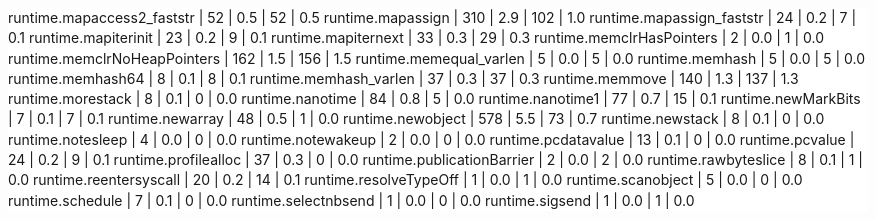 runtime.mapaccess2_faststr                                                            |     52 |   0.5 |   52 |   0.5
runtime.mapassign                                                                     |    310 |   2.9 |  102 |   1.0
runtime.mapassign_faststr                                                             |     24 |   0.2 |    7 |   0.1
runtime.mapiterinit                                                                   |     23 |   0.2 |    9 |   0.1
runtime.mapiternext                                                                   |     33 |   0.3 |   29 |   0.3
runtime.memclrHasPointers                                                             |      2 |   0.0 |    1 |   0.0
runtime.memclrNoHeapPointers                                                          |    162 |   1.5 |  156 |   1.5
runtime.memequal_varlen                                                               |      5 |   0.0 |    5 |   0.0
runtime.memhash                                                                       |      5 |   0.0 |    5 |   0.0
runtime.memhash64                                                                     |      8 |   0.1 |    8 |   0.1
runtime.memhash_varlen                                                                |     37 |   0.3 |   37 |   0.3
runtime.memmove                                                                       |    140 |   1.3 |  137 |   1.3
runtime.morestack                                                                     |      8 |   0.1 |    0 |   0.0
runtime.nanotime                                                                      |     84 |   0.8 |    5 |   0.0
runtime.nanotime1                                                                     |     77 |   0.7 |   15 |   0.1
runtime.newMarkBits                                                                   |      7 |   0.1 |    7 |   0.1
runtime.newarray                                                                      |     48 |   0.5 |    1 |   0.0
runtime.newobject                                                                     |    578 |   5.5 |   73 |   0.7
runtime.newstack                                                                      |      8 |   0.1 |    0 |   0.0
runtime.notesleep                                                                     |      4 |   0.0 |    0 |   0.0
runtime.notewakeup                                                                    |      2 |   0.0 |    0 |   0.0
runtime.pcdatavalue                                                                   |     13 |   0.1 |    0 |   0.0
runtime.pcvalue                                                                       |     24 |   0.2 |    9 |   0.1
runtime.profilealloc                                                                  |     37 |   0.3 |    0 |   0.0
runtime.publicationBarrier                                                            |      2 |   0.0 |    2 |   0.0
runtime.rawbyteslice                                                                  |      8 |   0.1 |    1 |   0.0
runtime.reentersyscall                                                                |     20 |   0.2 |   14 |   0.1
runtime.resolveTypeOff                                                                |      1 |   0.0 |    1 |   0.0
runtime.scanobject                                                                    |      5 |   0.0 |    0 |   0.0
runtime.schedule                                                                      |      7 |   0.1 |    0 |   0.0
runtime.selectnbsend                                                                  |      1 |   0.0 |    0 |   0.0
runtime.sigsend                                                                       |      1 |   0.0 |    1 |   0.0